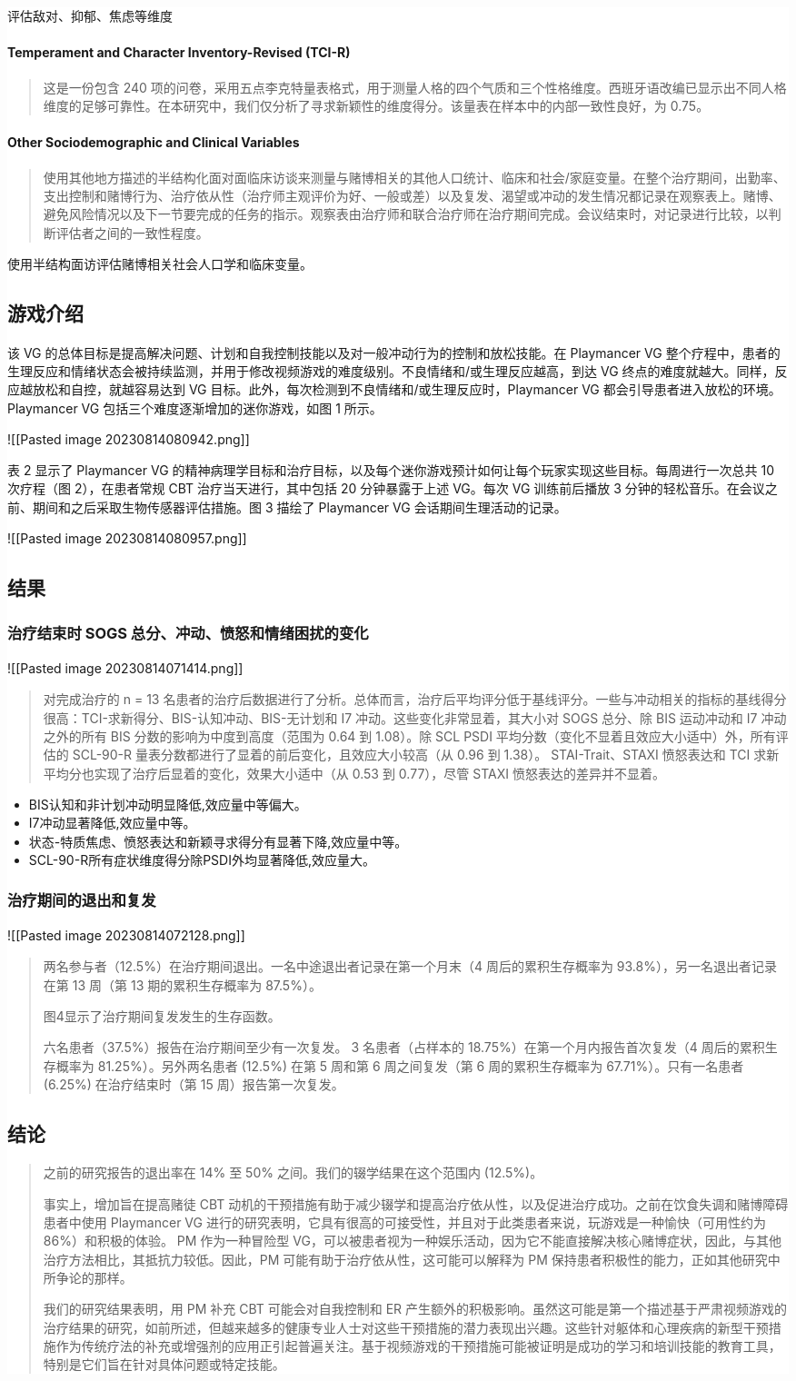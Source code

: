 评估敌对、抑郁、焦虑等维度
#### Temperament and Character Inventory-Revised (TCI-R)
> 这是一份包含 240 项的问卷，采用五点李克特量表格式，用于测量人格的四个气质和三个性格维度。西班牙语改编已显示出不同人格维度的足够可靠性。在本研究中，我们仅分析了寻求新颖性的维度得分。该量表在样本中的内部一致性良好，为 0.75。

#### Other Sociodemographic and Clinical Variables
> 使用其他地方描述的半结构化面对面临床访谈来测量与赌博相关的其他人口统计、临床和社会/家庭变量。在整个治疗期间，出勤率、支出控制和赌博行为、治疗依从性（治疗师主观评价为好、一般或差）以及复发、渴望或冲动的发生情况都记录在观察表上。赌博、避免风险情况以及下一节要完成的任务的指示。观察表由治疗师和联合治疗师在治疗期间完成。会议结束时，对记录进行比较，以判断评估者之间的一致性程度。

使用半结构面访评估赌博相关社会人口学和临床变量。

## 游戏介绍
该 VG 的总体目标是提高解决问题、计划和自我控制技能以及对一般冲动行为的控制和放松技能。在 Playmancer VG 整个疗程中，患者的生理反应和情绪状态会被持续监测，并用于修改视频游戏的难度级别。不良情绪和/或生理反应越高，到达 VG 终点的难度就越大。同样，反应越放松和自控，就越容易达到 VG 目标。此外，每次检测到不良情绪和/或生理反应时，Playmancer VG 都会引导患者进入放松的环境。 Playmancer VG 包括三个难度逐渐增加的迷你游戏，如图 1 所示。

![[Pasted image 20230814080942.png]]

表 2 显示了 Playmancer VG 的精神病理学目标和治疗目标，以及每个迷你游戏预计如何让每个玩家实现这些目标。每周进行一次总共 10 次疗程（图 2），在患者常规 CBT 治疗当天进行，其中包括 20 分钟暴露于上述 VG。每次 VG 训练前后播放 3 分钟的轻松音乐。在会议之前、期间和之后采取生物传感器评估措施。图 3 描绘了 Playmancer VG 会话期间生理活动的记录。

![[Pasted image 20230814080957.png]]

## 结果
### 治疗结束时 SOGS 总分、冲动、愤怒和情绪困扰的变化
![[Pasted image 20230814071414.png]]

> 对完成治疗的 n = 13 名患者的治疗后数据进行了分析。总体而言，治疗后平均评分低于基线评分。一些与冲动相关的指标的基线得分很高：TCI-求新得分、BIS-认知冲动、BIS-无计划和 I7 冲动。这些变化非常显着，其大小对 SOGS 总分、除 BIS 运动冲动和 I7 冲动之外的所有 BIS 分数的影响为中度到高度（范围为 0.64 到 1.08）。除 SCL PSDI 平均分数（变化不显着且效应大小适中）外，所有评估的 SCL-90-R 量表分数都进行了显着的前后变化，且效应大小较高（从 0.96 到 1.38）。 STAI-Trait、STAXI 愤怒表达和 TCI 求新平均分也实现了治疗后显着的变化，效果大小适中（从 0.53 到 0.77），尽管 STAXI 愤怒表达的差异并不显着。

- BIS认知和非计划冲动明显降低,效应量中等偏大。
- I7冲动显著降低,效应量中等。
- 状态-特质焦虑、愤怒表达和新颖寻求得分有显著下降,效应量中等。
- SCL-90-R所有症状维度得分除PSDI外均显著降低,效应量大。

### 治疗期间的退出和复发
![[Pasted image 20230814072128.png]]

> 两名参与者（12.5%）在治疗期间退出。一名中途退出者记录在第一个月末（4 周后的累积生存概率为 93.8%），另一名退出者记录在第 13 周（第 13 期的累积生存概率为 87.5%）。
> 
> 图4显示了治疗期间复发发生的生存函数。
> 
> 六名患者（37.5%）报告在治疗期间至少有一次复发。 3 名患者（占样本的 18.75%）在第一个月内报告首次复发（4 周后的累积生存概率为 81.25%）。另外两名患者 (12.5%) 在第 5 周和第 6 周之间复发（第 6 周的累积生存概率为 67.71%）。只有一名患者 (6.25%) 在治疗结束时（第 15 周）报告第一次复发。

## 结论
> 之前的研究报告的退出率在 14% 至 50% 之间。我们的辍学结果在这个范围内 (12.5%)。
> 
> 事实上，增加旨在提高赌徒 CBT 动机的干预措施有助于减少辍学和提高治疗依从性，以及促进治疗成功。之前在饮食失调和赌博障碍患者中使用 Playmancer VG 进行的研究表明，它具有很高的可接受性，并且对于此类患者来说，玩游戏是一种愉快（可用性约为 86%）和积极的体验。 PM 作为一种冒险型 VG，可以被患者视为一种娱乐活动，因为它不能直接解决核心赌博症状，因此，与其他治疗方法相比，其抵抗力较低。因此，PM 可能有助于治疗依从性，这可能可以解释为 PM 保持患者积极性的能力，正如其他研究中所争论的那样。
> 
> 我们的研究结果表明，用 PM 补充 CBT 可能会对自我控制和 ER 产生额外的积极影响。虽然这可能是第一个描述基于严肃视频游戏的治疗结果的研究，如前所述，但越来越多的健康专业人士对这些干预措施的潜力表现出兴趣。这些针对躯体和心理疾病的新型干预措施作为传统疗法的补充或增强剂的应用正引起普遍关注。基于视频游戏的干预措施可能被证明是成功的学习和培训技能的教育工具，特别是它们旨在针对具体问题或特定技能。

